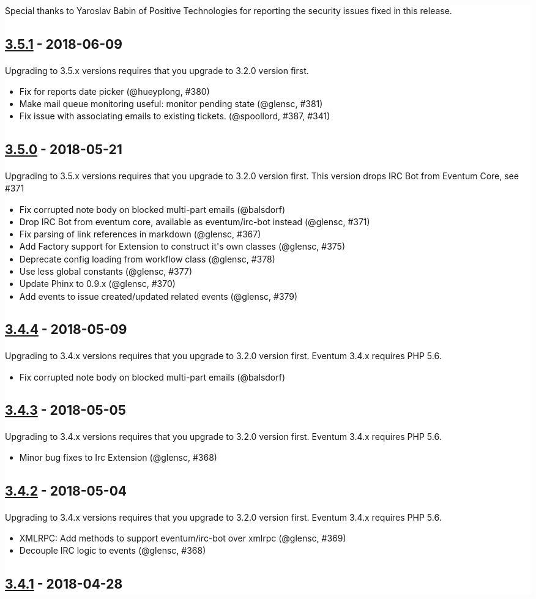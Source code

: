 Special thanks to Yaroslav Babin of Positive Technologies for reporting the security issues
fixed in this release.

[3.5.2]: https://github.com/eventum/eventum/compare/v3.5.1...v3.5.2
[CVE-2018-11569]: https://cve.mitre.org/cgi-bin/cvename.cgi?name=2018-11569
[CVE-2018-12621]: https://cve.mitre.org/cgi-bin/cvename.cgi?name=2018-12621
[CVE-2018-12622]: https://cve.mitre.org/cgi-bin/cvename.cgi?name=2018-12622
[CVE-2018-12623]: https://cve.mitre.org/cgi-bin/cvename.cgi?name=2018-12623
[CVE-2018-12624]: https://cve.mitre.org/cgi-bin/cvename.cgi?name=2018-12624
[CVE-2018-12625]: https://cve.mitre.org/cgi-bin/cvename.cgi?name=2018-12625
[CVE-2018-12626]: https://cve.mitre.org/cgi-bin/cvename.cgi?name=2018-12626
[CVE-2018-12627]: https://cve.mitre.org/cgi-bin/cvename.cgi?name=2018-12627
[CVE-2018-12628]: https://cve.mitre.org/cgi-bin/cvename.cgi?name=2018-12628

## [3.5.1] - 2018-06-09

Upgrading to 3.5.x versions requires that you upgrade to 3.2.0 version first.

- Fix for reports date picker (@hueyplong, #380)
- Make mail queue monitoring useful: monitor pending state (@glensc, #381)
- Fix issue with associating emails to existing tickets. (@spoollord, #387, #341)

[3.5.1]: https://github.com/eventum/eventum/compare/v3.5.0...v3.5.1

## [3.5.0] - 2018-05-21

Upgrading to 3.5.x versions requires that you upgrade to 3.2.0 version first.
This version drops IRC Bot from Eventum Core, see #371

- Fix corrupted note body on blocked multi-part emails (@balsdorf)
- Drop IRC Bot from eventum core, available as eventum/irc-bot instead (@glensc, #371)
- Fix parsing of link references in markdown (@glensc, #367)
- Add Factory support for Extension to construct it's own classes (@glensc, #375)
- Deprecate config loading from workflow class (@glensc, #378)
- Use less global constants (@glensc, #377)
- Update Phinx to 0.9.x (@glensc, #370)
- Add events to issue created/updated related events (@glensc, #379)

[3.5.0]: https://github.com/eventum/eventum/compare/v3.4.4...v3.5.0

## [3.4.4] - 2018-05-09

Upgrading to 3.4.x versions requires that you upgrade to 3.2.0 version first.
Eventum 3.4.x requires PHP 5.6.

- Fix corrupted note body on blocked multi-part emails (@balsdorf)

[3.4.4]: https://github.com/eventum/eventum/compare/v3.4.3...v3.4.4

## [3.4.3] - 2018-05-05

Upgrading to 3.4.x versions requires that you upgrade to 3.2.0 version first.
Eventum 3.4.x requires PHP 5.6.

- Minor bug fixes to Irc Extension (@glensc, #368)

[3.4.3]: https://github.com/eventum/eventum/compare/v3.4.2...v3.4.3

## [3.4.2] - 2018-05-04

Upgrading to 3.4.x versions requires that you upgrade to 3.2.0 version first.
Eventum 3.4.x requires PHP 5.6.

- XMLRPC: Add methods to support eventum/irc-bot over xmlrpc (@glensc, #369)
- Decouple IRC logic to events (@glensc, #368)

[3.4.2]: https://github.com/eventum/eventum/compare/v3.4.1...v3.4.2

## [3.4.1] - 2018-04-28


[3.10.2]: https://github.com/eventum/eventum/compare/v3.10.1...master
[3.10.1]: https://github.com/eventum/eventum/compare/v3.10.0...v3.10.1
[3.10.0]: https://github.com/eventum/eventum/compare/v3.9.12...v3.10.0
[3.9.12]: https://github.com/eventum/eventum/compare/v3.9.11...v3.9.12
[3.9.11]: https://github.com/eventum/eventum/compare/v3.9.10...v3.9.11
[1000th]: https://github.com/eventum/eventum/pull/1000
[3.9.10]: https://github.com/eventum/eventum/compare/v3.9.9...v3.9.10
[3.9.9]: https://github.com/eventum/eventum/compare/v3.9.8...v3.9.9
[3.9.8]: https://github.com/eventum/eventum/compare/v3.9.7...v3.9.8
[3.9.7]: https://github.com/eventum/eventum/compare/v3.9.6...v3.9.7
[3.9.6]: https://github.com/eventum/eventum/compare/v3.9.5...v3.9.6
[3.9.5]: https://github.com/eventum/eventum/compare/v3.9.4...v3.9.5
[3.9.4]: https://github.com/eventum/eventum/compare/v3.9.3...v3.9.4
[3.9.3]: https://github.com/eventum/eventum/compare/v3.9.2...v3.9.3
[3.9.2]: https://github.com/eventum/eventum/compare/v3.9.1...v3.9.2
[3.9.1]: https://github.com/eventum/eventum/compare/v3.9.0...v3.9.1
[3.9.0]: https://github.com/eventum/eventum/compare/v3.9.0...v3.9.0
[3.8.17]: https://github.com/eventum/eventum/compare/v3.8.16...v3.8.17
[3.8.16]: https://github.com/eventum/eventum/compare/v3.8.15...v3.8.16
[3.8.15]: https://github.com/eventum/eventum/compare/v3.8.14...v3.8.15
[3.8.14]: https://github.com/eventum/eventum/compare/v3.8.13...v3.8.14
[3.8.13]: https://github.com/eventum/eventum/compare/v3.8.12...v3.8.13
[11000th]: https://github.com/eventum/eventum/tree/8a9b4c15ba6986331c99fd0f83a757d4594bfb19
[3.8.12]: https://github.com/eventum/eventum/compare/v3.8.11...v3.8.12
[3.8.11]: https://github.com/eventum/eventum/compare/v3.8.10...v3.8.11
[3.8.10]: https://github.com/eventum/eventum/compare/v3.8.9...v3.8.10
[3.8.9]: https://github.com/eventum/eventum/compare/v3.8.8...v3.8.9
[3.8.8]: https://github.com/eventum/eventum/compare/v3.8.7...v3.8.8
[3.8.7]: https://github.com/eventum/eventum/compare/v3.8.6...v3.8.7
[3.8.6]: https://github.com/eventum/eventum/compare/v3.8.6...v3.8.6
[3.8.5]: https://github.com/eventum/eventum/compare/v3.8.4...v3.8.5
[3.8.4]: https://github.com/eventum/eventum/compare/v3.8.3...v3.8.4
[3.8.3]: https://github.com/eventum/eventum/compare/v3.8.2...v3.8.3
[3.8.2]: https://github.com/eventum/eventum/compare/v3.8.1...v3.8.2
[3.8.1]: https://github.com/eventum/eventum/compare/v3.8.0...v3.8.1
[3.8.0]: https://github.com/eventum/eventum/compare/v3.7.4...v3.8.0
[3.7.4]: https://github.com/eventum/eventum/compare/v3.7.3...v3.7.4
[3.7.3]: https://github.com/eventum/eventum/compare/v3.7.2...v3.7.3
[10000th]: https://github.com/eventum/eventum/tree/8fd920c3f4328a2592a07886d4dab9ce6da43e50
[3.7.2]: https://github.com/eventum/eventum/compare/v3.7.1...v3.7.2
[3.7.1]: https://github.com/eventum/eventum/compare/v3.7.0...v3.7.1
[3.7.0]: https://github.com/eventum/eventum/compare/v3.6.7...v3.7.0
[3.6.7]: https://github.com/eventum/eventum/compare/v3.6.6...v3.6.7
[3.6.6]: https://github.com/eventum/eventum/compare/v3.6.5...v3.6.6
[3.6.5]: https://github.com/eventum/eventum/compare/v3.6.4...v3.6.5
[3.6.4]: https://github.com/eventum/eventum/compare/v3.6.3...v3.6.4
[3.6.3]: https://github.com/eventum/eventum/compare/v3.6.2...v3.6.3
[3.6.2]: https://github.com/eventum/eventum/compare/v3.6.1...v3.6.2
[3.6.1]: https://github.com/eventum/eventum/compare/v3.6.0...v3.6.1
[3.6.0]: https://github.com/eventum/eventum/compare/v3.5.6...v3.6.0
[#426]: https://github.com/eventum/eventum/pull/426
[3.5.6]: https://github.com/eventum/eventum/compare/v3.5.5...v3.5.6
[3.5.5]: https://github.com/eventum/eventum/compare/v3.5.4...v3.5.5
[3.5.4]: https://github.com/eventum/eventum/compare/v3.5.3...v3.5.4
[3.5.3]: https://github.com/eventum/eventum/compare/v3.5.2...v3.5.3
[3.4.1]: https://github.com/eventum/eventum/compare/v3.4.0...v3.4.1
[3.4.0]: https://github.com/eventum/eventum/compare/v3.3.5...v3.4.0
[3.3.5]: https://github.com/eventum/eventum/compare/v3.3.4...v3.3.5
[3.3.4]: https://github.com/eventum/eventum/compare/v3.3.3...v3.3.4
[3.3.3]: https://github.com/eventum/eventum/compare/v3.3.2...v3.3.3
[3.3.2]: https://github.com/eventum/eventum/compare/v3.3.1...v3.3.2
[3.3.1]: https://github.com/eventum/eventum/compare/v3.3.0...v3.3.1
[3.3.0]: https://github.com/eventum/eventum/compare/v3.2.3...v3.3.0
[Attachments]: docs/wiki/Attachments.md
[3.2.3]: https://github.com/eventum/eventum/compare/v3.2.2...v3.2.3
[3.2.2]: https://github.com/eventum/eventum/compare/v3.2.1...v3.2.2
[3.2.1]: https://github.com/eventum/eventum/compare/v3.2.0...v3.2.1
[3.2.0]: https://github.com/eventum/eventum/compare/v3.1.10...v3.2.0
[PDO MySQL]: http://php.net/manual/en/ref.pdo-mysql.php
[Upgrade]: https://github.com/eventum/eventum/wiki/Upgrading
[3.1.10]: https://github.com/eventum/eventum/compare/v3.1.9...v3.1.10
[3.1.9]: https://github.com/eventum/eventum/compare/v3.1.8...v3.1.9
[3.1.8]: https://github.com/eventum/eventum/compare/v3.1.7...v3.1.8
[3.1.7]: https://github.com/eventum/eventum/compare/v3.1.6...v3.1.7
[3.1.6]: https://github.com/eventum/eventum/compare/v3.1.5...v3.1.6
[3.1.5]: https://github.com/eventum/eventum/compare/v3.1.4...v3.1.5
[3.1.4]: https://github.com/eventum/eventum/compare/v3.1.3...v3.1.4
[3.1.3]: https://github.com/eventum/eventum/compare/v3.1.2...v3.1.3
[3.1.2]: https://github.com/eventum/eventum/compare/v3.1.1...v3.1.2
[3.1.1]: https://github.com/eventum/eventum/compare/v3.1.0...v3.1.1
[3.1.0]: https://github.com/eventum/eventum/compare/v3.0.12...v3.1.0
[7000th]: https://gitter.im/eventum/eventum?at=571fcd410f156f102b41020c
[3.0.12]: https://github.com/eventum/eventum/compare/v3.0.11...v3.0.12
[3.0.11]: https://github.com/eventum/eventum/compare/v3.0.10...v3.0.11
[3.0.10]: https://github.com/eventum/eventum/compare/v3.0.9...v3.0.10
[3.0.9]: https://github.com/eventum/eventum/compare/v3.0.8...v3.0.9
[3.0.8]: https://github.com/eventum/eventum/compare/v3.0.7...v3.0.8
[3.0.7]: https://github.com/eventum/eventum/compare/v3.0.6...v3.0.7
[3.0.6]: https://github.com/eventum/eventum/compare/v3.0.5...v3.0.6
[3.0.5]: https://github.com/eventum/eventum/compare/v3.0.4...v3.0.5
[3.0.4]: https://github.com/eventum/eventum/compare/v3.0.3...v3.0.4
[LP#741768]: https://bugs.launchpad.net/eventum/+bug/741768
[LP#1450152]: https://bugs.launchpad.net/eventum/+bug/1450152
[LP#1494732]: https://bugs.launchpad.net/eventum/+bug/1494732
[LP#1506279]: https://bugs.launchpad.net/eventum/+bug/1506279
[3.0.3]: https://github.com/eventum/eventum/compare/v3.0.2...v3.0.3
[LP#1481894]: https://bugs.launchpad.net/eventum/+bug/1481894
[LP#1494536]: https://bugs.launchpad.net/eventum/+bug/1494536
[LP#1494723]: https://bugs.launchpad.net/eventum/+bug/1494723
[3.0.2]: https://github.com/eventum/eventum/compare/v3.0.1...v3.0.2
[3.0.1]: https://github.com/eventum/eventum/compare/v3.0.0-pre1...v3.0.1
[3.0.0-pre1]: https://github.com/eventum/eventum/compare/v2.4.0-pre1...v3.0.0-pre1
[LP#788699]: https://bugs.launchpad.net/eventum/+bug/788699
[LP#898607]: https://bugs.launchpad.net/eventum/+bug/898607
[LP#1201415]: https://bugs.launchpad.net/eventum/+bug/1201415
[LP#1377921]: https://bugs.launchpad.net/eventum/+bug/1377921
[2.4.0-pre1]: https://github.com/eventum/eventum/compare/v2.3.4...v2.4.0-pre1
[CVE-2014-1631]: http://cve.mitre.org/cgi-bin/cvename.cgi?name=CVE-2014-1631
[CVE-2014-1632]: http://cve.mitre.org/cgi-bin/cvename.cgi?name=CVE-2014-1632
[CWE-276]: http://cwe.mitre.org/data/definitions/276.html
[CWE-94]: http://cwe.mitre.org/data/definitions/94.html
[LP#684907]: https://bugs.launchpad.net/eventum/+bug/684907
[LP#628862]: https://bugs.launchpad.net/eventum/+bug/628862
[LP#641133]: https://bugs.launchpad.net/eventum/+bug/641133
[LP#691398]: https://bugs.launchpad.net/eventum/+bug/691398
[LP#706385]: https://bugs.launchpad.net/eventum/+bug/706385